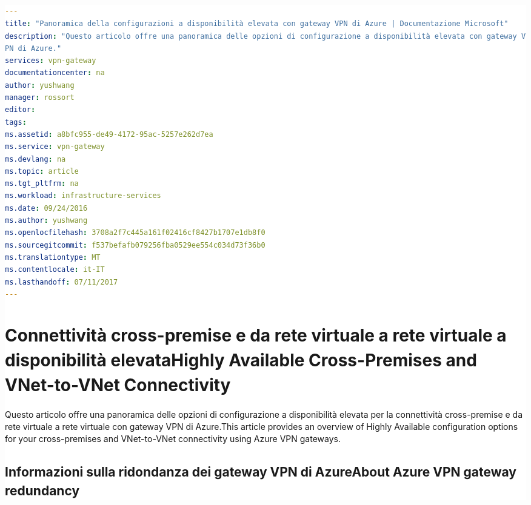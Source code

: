 ```yaml
---
title: "Panoramica della configurazioni a disponibilità elevata con gateway VPN di Azure | Documentazione Microsoft"
description: "Questo articolo offre una panoramica delle opzioni di configurazione a disponibilità elevata con gateway VPN di Azure."
services: vpn-gateway
documentationcenter: na
author: yushwang
manager: rossort
editor: 
tags: 
ms.assetid: a8bfc955-de49-4172-95ac-5257e262d7ea
ms.service: vpn-gateway
ms.devlang: na
ms.topic: article
ms.tgt_pltfrm: na
ms.workload: infrastructure-services
ms.date: 09/24/2016
ms.author: yushwang
ms.openlocfilehash: 3708a2f7c445a161f02416cf8427b1707e1db8f0
ms.sourcegitcommit: f537befafb079256fba0529ee554c034d73f36b0
ms.translationtype: MT
ms.contentlocale: it-IT
ms.lasthandoff: 07/11/2017
---
```

# <a name="highly-available-cross-premises-and-vnet-to-vnet-connectivity"></a><span data-ttu-id="9cf38-103">Connettività cross-premise e da rete virtuale a rete virtuale a disponibilità elevata</span><span class="sxs-lookup"><span data-stu-id="9cf38-103">Highly Available Cross-Premises and VNet-to-VNet Connectivity</span></span>
<span data-ttu-id="9cf38-104">Questo articolo offre una panoramica delle opzioni di configurazione a disponibilità elevata per la connettività cross-premise e da rete virtuale a rete virtuale con gateway VPN di Azure.</span><span class="sxs-lookup"><span data-stu-id="9cf38-104">This article provides an overview of Highly Available configuration options for your cross-premises and VNet-to-VNet connectivity using Azure VPN gateways.</span></span>

## <span data-ttu-id="9cf38-105"><a name = "activestandby"></a>Informazioni sulla ridondanza dei gateway VPN di Azure</span><span class="sxs-lookup"><span data-stu-id="9cf38-105"><a name = "activestandby"></a>About Azure VPN gateway redundancy</span></span>